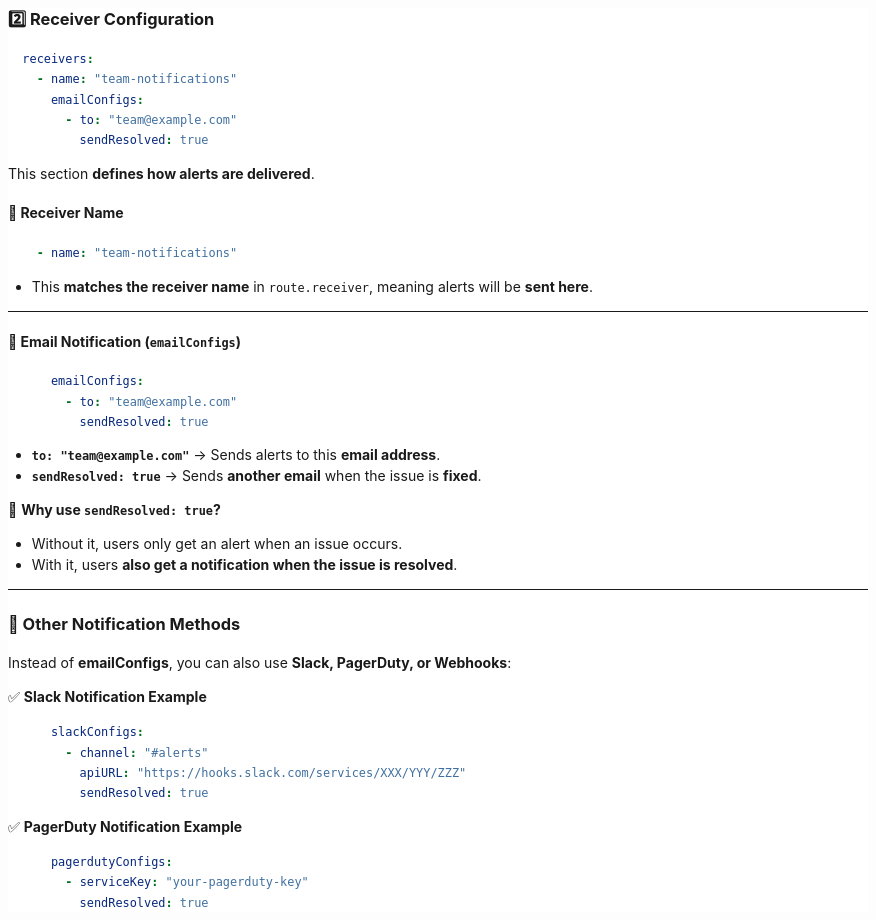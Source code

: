 
### **2️⃣ Receiver Configuration**

```yaml
  receivers:
    - name: "team-notifications"
      emailConfigs:
        - to: "team@example.com"
          sendResolved: true
```

This section **defines how alerts are delivered**.  

#### **🔹 Receiver Name**

```yaml
    - name: "team-notifications"
```

- This **matches the receiver name** in `route.receiver`, meaning alerts will be **sent here**.  

---

#### **🔹 Email Notification (`emailConfigs`)**

```yaml
      emailConfigs:
        - to: "team@example.com"
          sendResolved: true
```

- **`to: "team@example.com"`** → Sends alerts to this **email address**.  
- **`sendResolved: true`** → Sends **another email** when the issue is **fixed**.  

📌 **Why use `sendResolved: true`?**  

- Without it, users only get an alert when an issue occurs.  
- With it, users **also get a notification when the issue is resolved**.  

---

### **🔹 Other Notification Methods**

Instead of **emailConfigs**, you can also use **Slack, PagerDuty, or Webhooks**:

✅ **Slack Notification Example**

```yaml
      slackConfigs:
        - channel: "#alerts"
          apiURL: "https://hooks.slack.com/services/XXX/YYY/ZZZ"
          sendResolved: true
```

✅ **PagerDuty Notification Example**

```yaml
      pagerdutyConfigs:
        - serviceKey: "your-pagerduty-key"
          sendResolved: true
```
